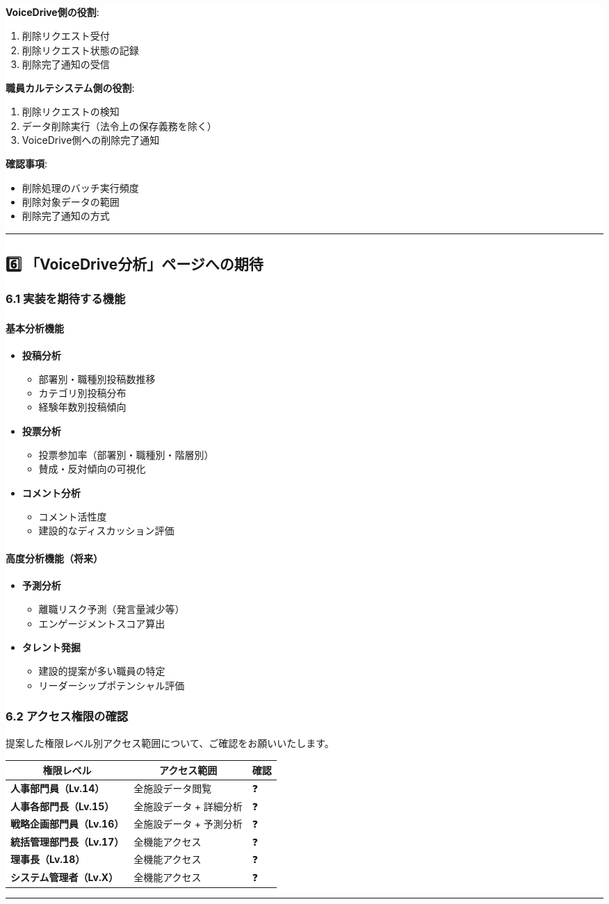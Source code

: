 **VoiceDrive側の役割**:
1. 削除リクエスト受付
2. 削除リクエスト状態の記録
3. 削除完了通知の受信

**職員カルテシステム側の役割**:
1. 削除リクエストの検知
2. データ削除実行（法令上の保存義務を除く）
3. VoiceDrive側への削除完了通知

**確認事項**:
- 削除処理のバッチ実行頻度
- 削除対象データの範囲
- 削除完了通知の方式

---

## 6️⃣ 「VoiceDrive分析」ページへの期待

### 6.1 実装を期待する機能

#### 基本分析機能

- **投稿分析**
  - 部署別・職種別投稿数推移
  - カテゴリ別投稿分布
  - 経験年数別投稿傾向

- **投票分析**
  - 投票参加率（部署別・職種別・階層別）
  - 賛成・反対傾向の可視化

- **コメント分析**
  - コメント活性度
  - 建設的なディスカッション評価

#### 高度分析機能（将来）

- **予測分析**
  - 離職リスク予測（発言量減少等）
  - エンゲージメントスコア算出

- **タレント発掘**
  - 建設的提案が多い職員の特定
  - リーダーシップポテンシャル評価

### 6.2 アクセス権限の確認

提案した権限レベル別アクセス範囲について、ご確認をお願いいたします。

| 権限レベル | アクセス範囲 | 確認 |
|-----------|-------------|------|
| **人事部門員（Lv.14）** | 全施設データ閲覧 | ❓ |
| **人事各部門長（Lv.15）** | 全施設データ + 詳細分析 | ❓ |
| **戦略企画部門員（Lv.16）** | 全施設データ + 予測分析 | ❓ |
| **統括管理部門長（Lv.17）** | 全機能アクセス | ❓ |
| **理事長（Lv.18）** | 全機能アクセス | ❓ |
| **システム管理者（Lv.X）** | 全機能アクセス | ❓ |

---